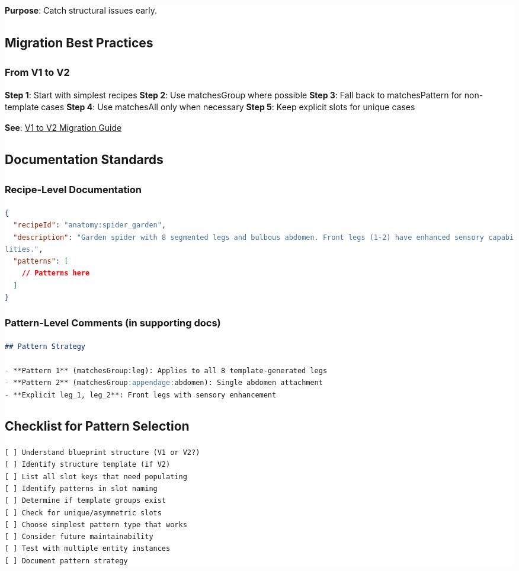 **Purpose**: Catch structural issues early.

## Migration Best Practices

### From V1 to V2

**Step 1**: Start with simplest recipes
**Step 2**: Use matchesGroup where possible
**Step 3**: Fall back to matchesPattern for non-template cases
**Step 4**: Use matchesAll only when necessary
**Step 5**: Keep explicit slots for unique cases

**See**: [V1 to V2 Migration Guide](./v1-to-v2-pattern-migration.md)

## Documentation Standards

### Recipe-Level Documentation

```json
{
  "recipeId": "anatomy:spider_garden",
  "description": "Garden spider with 8 segmented legs and bulbous abdomen. Front legs (1-2) have enhanced sensory capabilities.",
  "patterns": [
    // Patterns here
  ]
}
```

### Pattern-Level Comments (in supporting docs)

```markdown
## Pattern Strategy

- **Pattern 1** (matchesGroup:leg): Applies to all 8 template-generated legs
- **Pattern 2** (matchesGroup:appendage:abdomen): Single abdomen attachment
- **Explicit leg_1, leg_2**: Front legs with sensory enhancement
```

## Checklist for Pattern Selection

```
[ ] Understand blueprint structure (V1 or V2?)
[ ] Identify structure template (if V2)
[ ] List all slot keys that need populating
[ ] Identify patterns in slot naming
[ ] Determine if template groups exist
[ ] Check for unique/asymmetric slots
[ ] Choose simplest pattern type that works
[ ] Consider future maintainability
[ ] Test with multiple entity instances
[ ] Document pattern strategy
```
